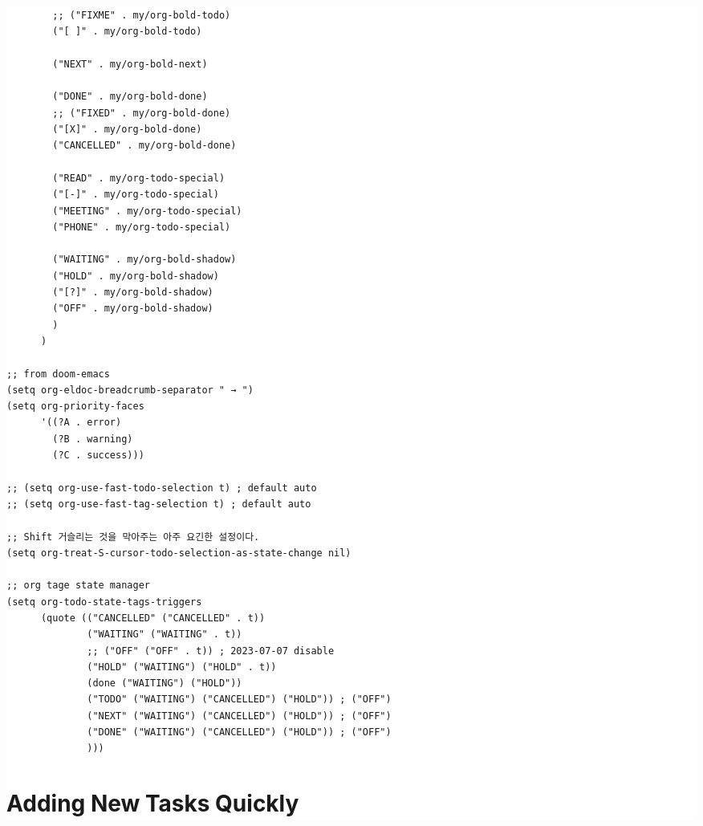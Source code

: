 ```elisp
        ;; ("FIXME" . my/org-bold-todo)
        ("[ ]" . my/org-bold-todo)

        ("NEXT" . my/org-bold-next)

        ("DONE" . my/org-bold-done)
        ;; ("FIXED" . my/org-bold-done)
        ("[X]" . my/org-bold-done)
        ("CANCELLED" . my/org-bold-done)

        ("READ" . my/org-todo-special)
        ("[-]" . my/org-todo-special)
        ("MEETING" . my/org-todo-special)
        ("PHONE" . my/org-todo-special)

        ("WAITING" . my/org-bold-shadow)
        ("HOLD" . my/org-bold-shadow)
        ("[?]" . my/org-bold-shadow)
        ("OFF" . my/org-bold-shadow)
        )
      )

;; from doom-emacs
(setq org-eldoc-breadcrumb-separator " → ")
(setq org-priority-faces
      '((?A . error)
        (?B . warning)
        (?C . success)))

;; (setq org-use-fast-todo-selection t) ; default auto
;; (setq org-use-fast-tag-selection t) ; default auto

;; Shift 거슬리는 것을 막아주는 아주 요긴한 설정이다.
(setq org-treat-S-cursor-todo-selection-as-state-change nil)

;; org tage state manager
(setq org-todo-state-tags-triggers
      (quote (("CANCELLED" ("CANCELLED" . t))
              ("WAITING" ("WAITING" . t))
              ;; ("OFF" ("OFF" . t)) ; 2023-07-07 disable
              ("HOLD" ("WAITING") ("HOLD" . t))
              (done ("WAITING") ("HOLD"))
              ("TODO" ("WAITING") ("CANCELLED") ("HOLD")) ; ("OFF")
              ("NEXT" ("WAITING") ("CANCELLED") ("HOLD")) ; ("OFF")
              ("DONE" ("WAITING") ("CANCELLED") ("HOLD")) ; ("OFF")
              )))
```


# Adding New Tasks Quickly
